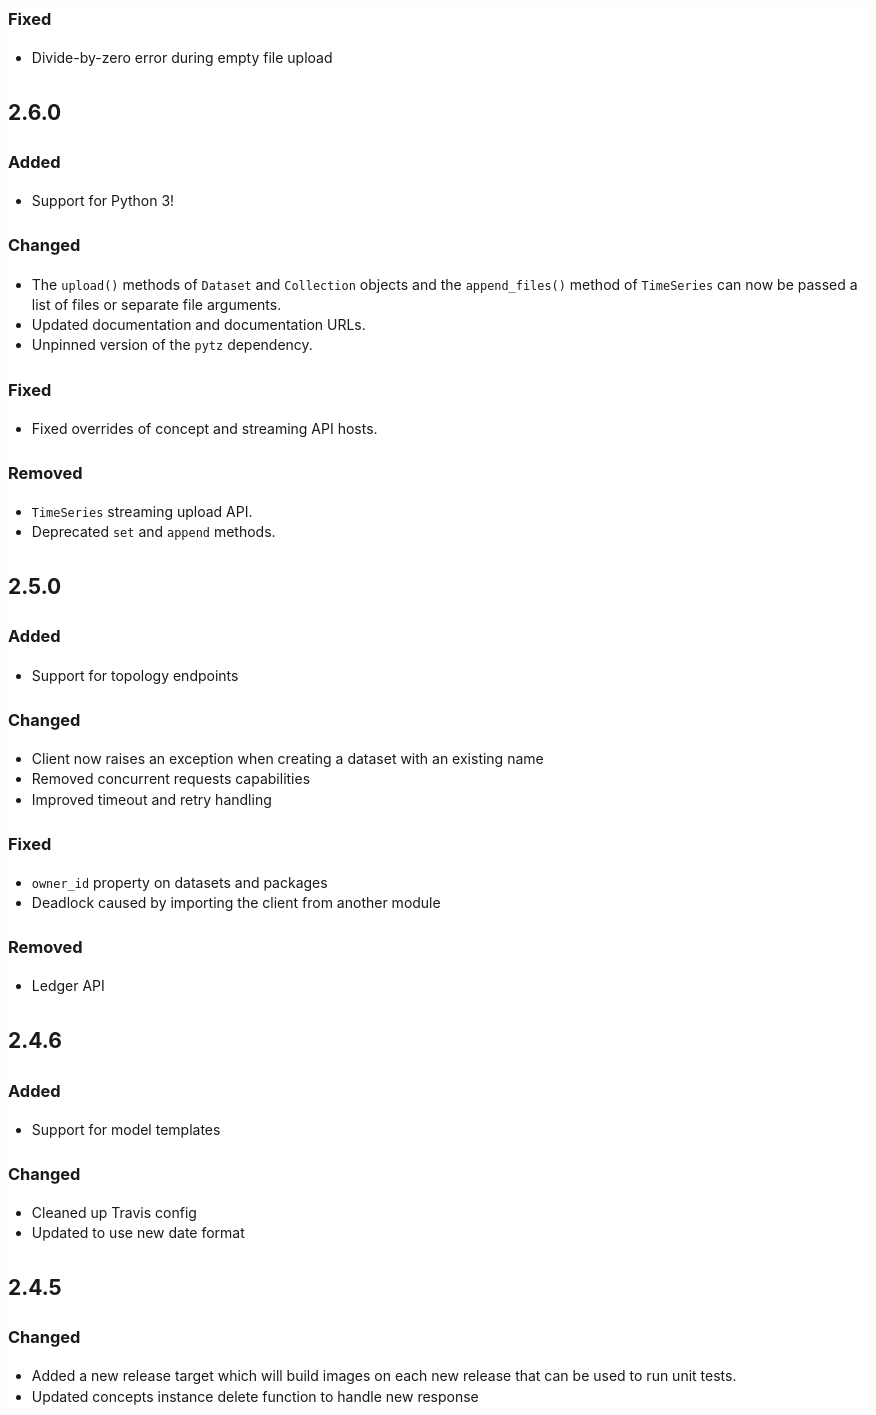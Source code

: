 ### Fixed
- Divide-by-zero error during empty file upload

## 2.6.0
### Added
- Support for Python 3!

### Changed
- The `upload()` methods of `Dataset` and `Collection` objects and the
  `append_files()` method of `TimeSeries` can now be passed a list of files or
  separate file arguments.
- Updated documentation and documentation URLs.
- Unpinned version of the `pytz` dependency.

### Fixed
- Fixed overrides of concept and streaming API hosts.

### Removed
- `TimeSeries` streaming upload API.
- Deprecated `set` and `append` methods.

## 2.5.0
### Added
- Support for topology endpoints

### Changed
- Client now raises an exception when creating a dataset with an existing name
- Removed concurrent requests capabilities
- Improved timeout and retry handling

### Fixed
- `owner_id` property on datasets and packages
- Deadlock caused by importing the client from another module

### Removed
- Ledger API

## 2.4.6
### Added
- Support for model templates
### Changed
- Cleaned up Travis config
- Updated to use new date format

## 2.4.5
### Changed
- Added a new release target which will build images on each new release that can be used to run unit tests.
- Updated concepts instance delete function to handle new response
